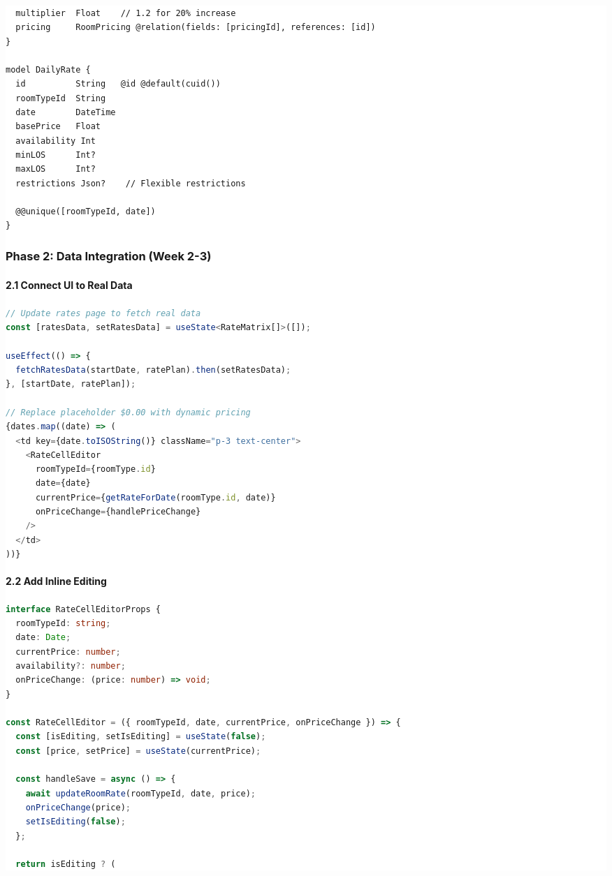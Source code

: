 ```prisma
  multiplier  Float    // 1.2 for 20% increase
  pricing     RoomPricing @relation(fields: [pricingId], references: [id])
}

model DailyRate {
  id          String   @id @default(cuid())
  roomTypeId  String
  date        DateTime
  basePrice   Float
  availability Int
  minLOS      Int?
  maxLOS      Int?
  restrictions Json?    // Flexible restrictions
  
  @@unique([roomTypeId, date])
}
```

### Phase 2: Data Integration (Week 2-3)

#### 2.1 Connect UI to Real Data
```typescript
// Update rates page to fetch real data
const [ratesData, setRatesData] = useState<RateMatrix[]>([]);

useEffect(() => {
  fetchRatesData(startDate, ratePlan).then(setRatesData);
}, [startDate, ratePlan]);

// Replace placeholder $0.00 with dynamic pricing
{dates.map((date) => (
  <td key={date.toISOString()} className="p-3 text-center">
    <RateCellEditor
      roomTypeId={roomType.id}
      date={date}
      currentPrice={getRateForDate(roomType.id, date)}
      onPriceChange={handlePriceChange}
    />
  </td>
))}
```

#### 2.2 Add Inline Editing
```typescript
interface RateCellEditorProps {
  roomTypeId: string;
  date: Date;
  currentPrice: number;
  availability?: number;
  onPriceChange: (price: number) => void;
}

const RateCellEditor = ({ roomTypeId, date, currentPrice, onPriceChange }) => {
  const [isEditing, setIsEditing] = useState(false);
  const [price, setPrice] = useState(currentPrice);
  
  const handleSave = async () => {
    await updateRoomRate(roomTypeId, date, price);
    onPriceChange(price);
    setIsEditing(false);
  };
  
  return isEditing ? (
```